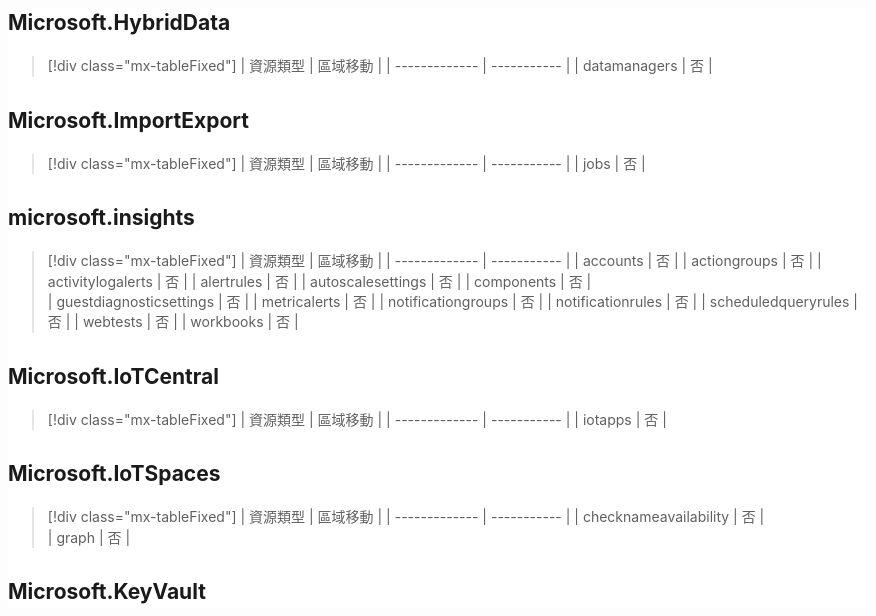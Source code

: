 ## <a name="microsofthybriddata"></a>Microsoft.HybridData

> [!div class="mx-tableFixed"]
> | 資源類型 | 區域移動 | 
> | ------------- | ----------- |
> | datamanagers |  否 | 

## <a name="microsoftimportexport"></a>Microsoft.ImportExport

> [!div class="mx-tableFixed"]
> | 資源類型 | 區域移動 | 
> | ------------- | ----------- |
> | jobs |  否 | 

## <a name="microsoftinsights"></a>microsoft.insights

> [!div class="mx-tableFixed"]
> | 資源類型 | 區域移動 | 
> | ------------- | ----------- |
> | accounts | 否 | 
> | actiongroups |  否 | 
> | activitylogalerts | 否 | 
> | alertrules |  否 | 
> | autoscalesettings |  否 | 
> | components |  否 |  
> | guestdiagnosticsettings | 否 | 
> | metricalerts | 否 | 
> | notificationgroups | 否 | 
> | notificationrules | 否 | 
> | scheduledqueryrules |  否 | 
> | webtests |  否 | 
> | workbooks |  否 |  


## <a name="microsoftiotcentral"></a>Microsoft.IoTCentral

> [!div class="mx-tableFixed"]
> | 資源類型 | 區域移動 | 
> | ------------- | ----------- |
> | iotapps |  否 |  

## <a name="microsoftiotspaces"></a>Microsoft.IoTSpaces

> [!div class="mx-tableFixed"]
> | 資源類型 | 區域移動 | 
> | ------------- | ----------- |
> | checknameavailability |  否 |  
> | graph |  否 | 

## <a name="microsoftkeyvault"></a>Microsoft.KeyVault
